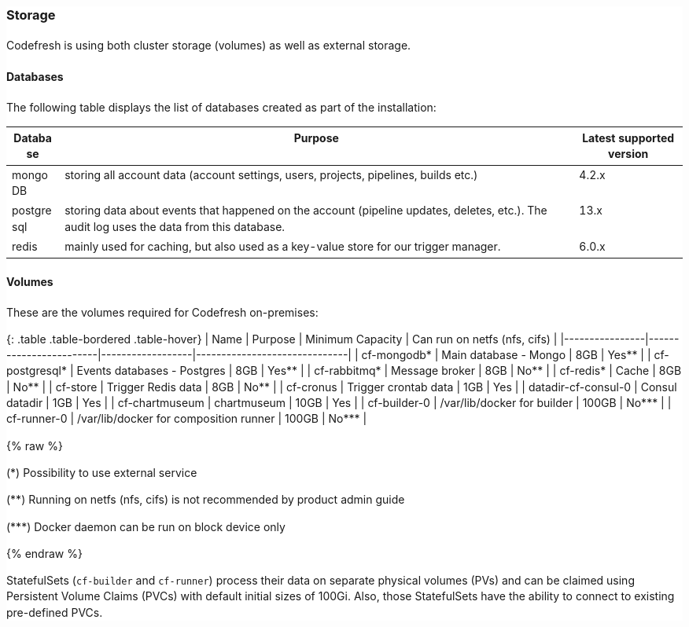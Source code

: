 ### Storage

Codefresh is using both cluster storage (volumes) as well as external storage.

#### Databases

The following table displays the list of databases created as part of the installation:

| Database | Purpose | Latest supported version |
|----------|---------| ---------------|
| mongoDB | storing all account data (account settings, users, projects, pipelines, builds etc.) | 4.2.x |
| postgresql | storing data about events that happened on the account (pipeline updates, deletes, etc.). The audit log uses the data from this database. | 13.x |
| redis | mainly used for caching, but also used as a key-value store for our trigger manager. | 6.0.x |

#### Volumes

These are the volumes required for Codefresh on-premises:


{: .table .table-bordered .table-hover}
| Name           | Purpose                | Minimum Capacity | Can run on netfs (nfs, cifs) |
|----------------|------------------------|------------------|------------------------------|
| cf-mongodb*    | Main database - Mongo  | 8GB              | Yes**                        |
| cf-postgresql* | Events databases - Postgres | 8GB         | Yes**                        |
| cf-rabbitmq*   | Message broker         | 8GB              | No**                         |
| cf-redis*      | Cache                  | 8GB              | No**                         |
| cf-store       | Trigger Redis data     | 8GB              | No**                         |
| cf-cronus      | Trigger crontab data   | 1GB              | Yes                          |
| datadir-cf-consul-0 | Consul datadir    | 1GB              | Yes                          |
| cf-chartmuseum | chartmuseum            | 10GB             | Yes                          |
| cf-builder-0   | /var/lib/docker for builder | 100GB       | No***                        |
| cf-runner-0    | /var/lib/docker for composition runner | 100GB | No***                   |

{% raw %}

 (*) Possibility to use external service

 (**) Running on netfs (nfs, cifs) is not recommended by product admin guide

 (***) Docker daemon can be run on block device only

{% endraw %}

StatefulSets (`cf-builder` and `cf-runner`) process their data on separate physical volumes (PVs) and can be claimed using Persistent Volume Claims (PVCs) with default initial sizes of 100Gi. Also, those StatefulSets have the ability to connect to existing pre-defined PVCs.
